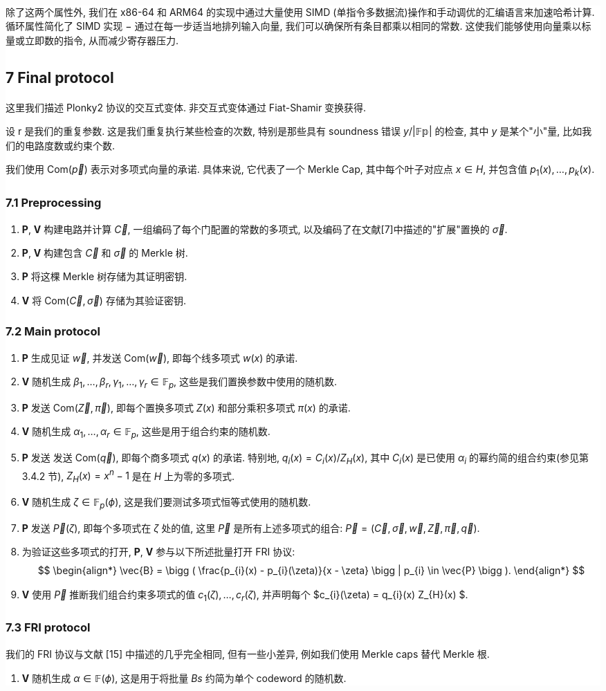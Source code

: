 除了这两个属性外, 我们在 x86-64 和 ARM64 的实现中通过大量使用 SIMD (单指令多数据流)操作和手动调优的汇编语言来加速哈希计算. 循环属性简化了 SIMD 实现 $-$ 通过在每一步适当地排列输入向量, 我们可以确保所有条目都乘以相同的常数. 这使我们能够使用向量乘以标量或立即数的指令, 从而减少寄存器压力. 

## 7 Final protocol

这里我们描述 Plonky2 协议的交互式变体. 非交互式变体通过 Fiat-Shamir 变换获得. 

设 r 是我们的重复参数. 这是我们重复执行某些检查的次数, 特别是那些具有 soundness 错误 $y/|\mathbb{Fp}|$ 的检查, 其中 $y$ 是某个"小"量, 比如我们的电路度数或约束个数. 

我们使用 $\text{Com}(\vec{p})$ 表示对多项式向量的承诺. 具体来说, 它代表了一个 Merkle Cap, 其中每个叶子对应点 $x \in H$, 并包含值 $p_1(x), \ldots, p_k(x)$. 



### 7.1 Preprocessing

1. **P**, **V** 构建电路并计算 $\vec{C}$, 一组编码了每个门配置的常数的多项式, 以及编码了在文献[7]中描述的"扩展"置换的 $\vec{\sigma}$. 

2. **P**, **V** 构建包含 $\vec{C}$ 和 $\vec{\sigma}$ 的 Merkle 树. 

3. **P** 将这棵 Merkle 树存储为其证明密钥. 

4. **V** 将 $\text{Com}(\vec{C}, \vec{\sigma})$ 存储为其验证密钥. 

### 7.2 Main protocol 

1. **P** 生成见证 $\vec{w}$, 并发送 $\text{Com}(\vec{w})$, 即每个线多项式 $w(x)$ 的承诺. 

2. **V** 随机生成 $\beta_{1}, \ldots, \beta_{r}, \gamma_{1}, \ldots, \gamma_{r} \in \mathbb{F}_{p}$, 这些是我们置换参数中使用的随机数. 

3. **P** 发送 $\text{Com}(\vec{Z}, \vec{\pi})$, 即每个置换多项式 $Z(x)$ 和部分乘积多项式 $\pi(x)$ 的承诺. 

4. **V** 随机生成 $\alpha_{1}, \ldots, \alpha_{r} \in \mathbb{F}_{p}$, 这些是用于组合约束的随机数. 

5. **P** 发送 发送 $\text{Com}(\vec{q})$, 即每个商多项式 $q(x)$ 的承诺. 特别地, $q_{i}(x) = C_{i}(x)/Z_{H}(x)$, 其中 $C_{i}(x)$ 是已使用 $\alpha_{i}$ 的幂约简的组合约束(参见第 3.4.2 节), $Z_{H}(x) = x^{n} − 1$ 是在 $H$ 上为零的多项式. 

6. **V** 随机生成 $\zeta \in \mathbb{F}_{p}(\phi)$, 这是我们要测试多项式恒等式使用的随机数. 

7. **P** 发送 $\vec{P}(\zeta)$, 即每个多项式在 $\zeta$ 处的值, 这里 $\vec{P}$ 是所有上述多项式的组合: $\vec{P}=(\vec{C}, \vec{\sigma}, \vec{w}, \vec{Z}, \vec{\pi}, \vec{q})$. 

8. 为验证这些多项式的打开, **P**, **V** 参与以下所述批量打开 FRI 协议: 
$$
\begin{align*}
\vec{B} = \bigg ( \frac{p_{i}(x) - p_{i}(\zeta)}{x - \zeta} \bigg | p_{i} \in \vec{P} \bigg ).
\end{align*}
$$

9. **V** 使用 $\vec{P}$ 推断我们组合约束多项式的值 $c_{1}(\zeta), \ldots, c_{r}(\zeta)$, 并声明每个 $c_{i}(\zeta) = q_{i}(x) Z_{H}(x) $. 

### 7.3 FRI protocol 

我们的 FRI 协议与文献 [15] 中描述的几乎完全相同, 但有一些小差异, 例如我们使用 Merkle caps 替代 Merkle 根. 

1. **V** 随机生成 $\alpha \in \mathbb{F}(\phi)$, 这是用于将批量 $Bs$ 约简为单个 codeword 的随机数. 
